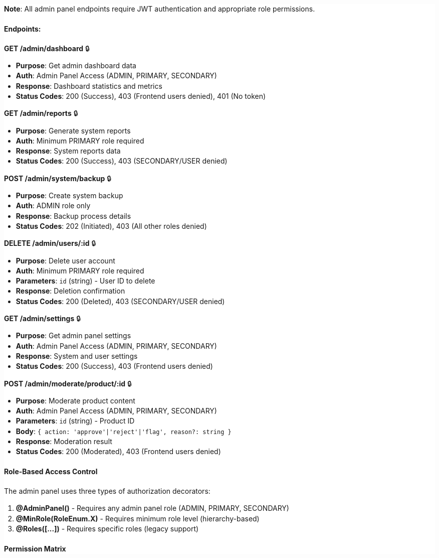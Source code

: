 **Note**: All admin panel endpoints require JWT authentication and appropriate role permissions.

#### Endpoints:

**GET /admin/dashboard** 🔒

- **Purpose**: Get admin dashboard data
- **Auth**: Admin Panel Access (ADMIN, PRIMARY, SECONDARY)
- **Response**: Dashboard statistics and metrics
- **Status Codes**: 200 (Success), 403 (Frontend users denied), 401 (No token)

**GET /admin/reports** 🔒

- **Purpose**: Generate system reports
- **Auth**: Minimum PRIMARY role required
- **Response**: System reports data
- **Status Codes**: 200 (Success), 403 (SECONDARY/USER denied)

**POST /admin/system/backup** 🔒

- **Purpose**: Create system backup
- **Auth**: ADMIN role only
- **Response**: Backup process details
- **Status Codes**: 202 (Initiated), 403 (All other roles denied)

**DELETE /admin/users/:id** 🔒

- **Purpose**: Delete user account
- **Auth**: Minimum PRIMARY role required
- **Parameters**: `id` (string) - User ID to delete
- **Response**: Deletion confirmation
- **Status Codes**: 200 (Deleted), 403 (SECONDARY/USER denied)

**GET /admin/settings** 🔒

- **Purpose**: Get admin panel settings
- **Auth**: Admin Panel Access (ADMIN, PRIMARY, SECONDARY)
- **Response**: System and user settings
- **Status Codes**: 200 (Success), 403 (Frontend users denied)

**POST /admin/moderate/product/:id** 🔒

- **Purpose**: Moderate product content
- **Auth**: Admin Panel Access (ADMIN, PRIMARY, SECONDARY)
- **Parameters**: `id` (string) - Product ID
- **Body**: `{ action: 'approve'|'reject'|'flag', reason?: string }`
- **Response**: Moderation result
- **Status Codes**: 200 (Moderated), 403 (Frontend users denied)

#### Role-Based Access Control

The admin panel uses three types of authorization decorators:

1. **@AdminPanel()** - Requires any admin panel role (ADMIN, PRIMARY, SECONDARY)
2. **@MinRole(RoleEnum.X)** - Requires minimum role level (hierarchy-based)
3. **@Roles([...])** - Requires specific roles (legacy support)

#### Permission Matrix
